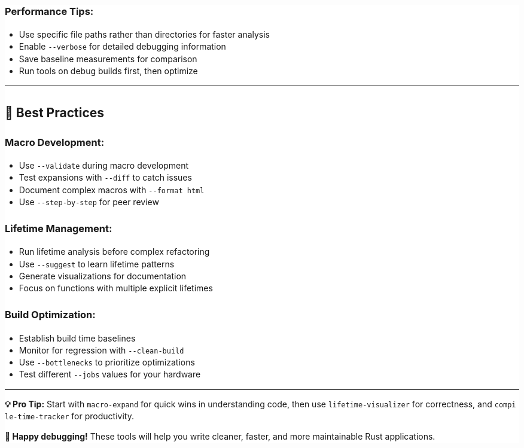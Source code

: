 ### **Performance Tips:**
- Use specific file paths rather than directories for faster analysis
- Enable `--verbose` for detailed debugging information
- Save baseline measurements for comparison
- Run tools on debug builds first, then optimize

---

## **🎯 Best Practices**

### **Macro Development:**
- Use `--validate` during macro development
- Test expansions with `--diff` to catch issues
- Document complex macros with `--format html`
- Use `--step-by-step` for peer review

### **Lifetime Management:**
- Run lifetime analysis before complex refactoring
- Use `--suggest` to learn lifetime patterns
- Generate visualizations for documentation
- Focus on functions with multiple explicit lifetimes

### **Build Optimization:**
- Establish build time baselines
- Monitor for regression with `--clean-build`
- Use `--bottlenecks` to prioritize optimizations
- Test different `--jobs` values for your hardware

---

**💡 Pro Tip:** Start with `macro-expand` for quick wins in understanding code, then use `lifetime-visualizer` for correctness, and `compile-time-tracker` for productivity.

**🐛 Happy debugging!** These tools will help you write cleaner, faster, and more maintainable Rust applications.
